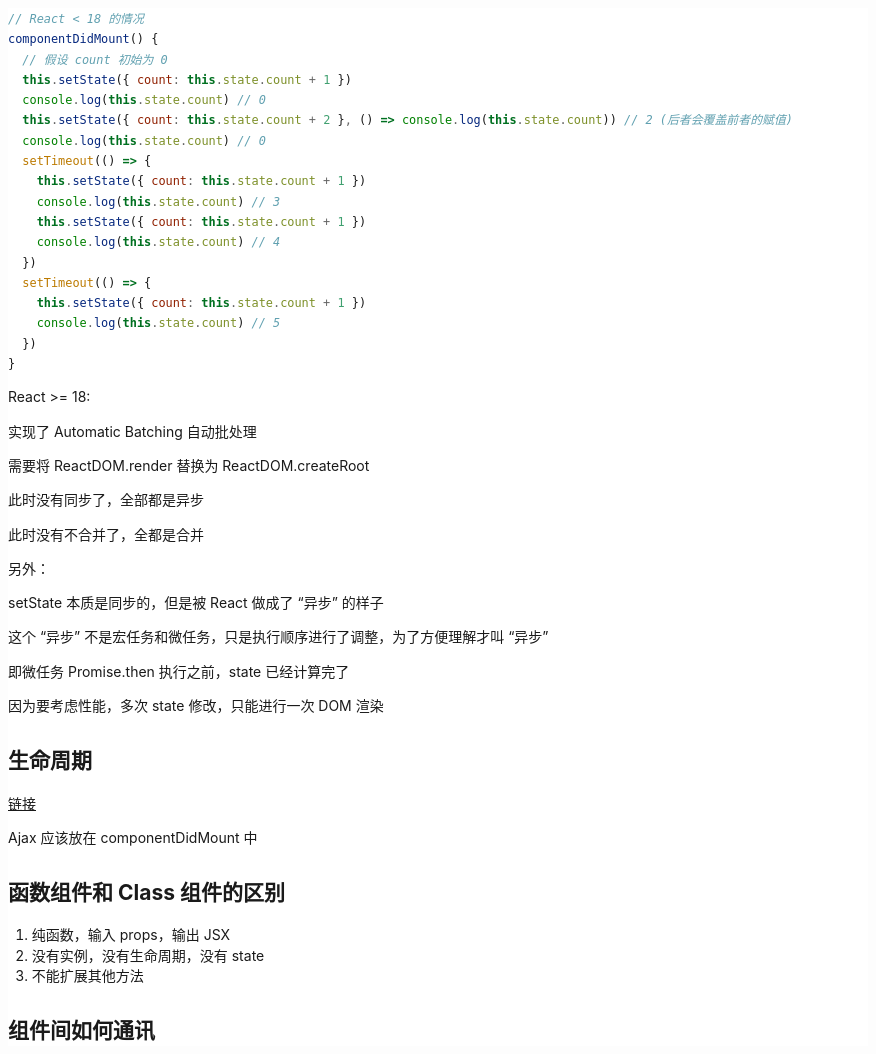 ```jsx
// React < 18 的情况
componentDidMount() {
  // 假设 count 初始为 0
  this.setState({ count: this.state.count + 1 })
  console.log(this.state.count) // 0
  this.setState({ count: this.state.count + 2 }, () => console.log(this.state.count)) // 2 (后者会覆盖前者的赋值)
  console.log(this.state.count) // 0
  setTimeout(() => {
    this.setState({ count: this.state.count + 1 })
    console.log(this.state.count) // 3
    this.setState({ count: this.state.count + 1 })
    console.log(this.state.count) // 4
  })
  setTimeout(() => {
    this.setState({ count: this.state.count + 1 })
    console.log(this.state.count) // 5
  })
}
```

React >= 18:

实现了 Automatic Batching 自动批处理

需要将 ReactDOM.render 替换为 ReactDOM.createRoot

此时没有同步了，全部都是异步

此时没有不合并了，全都是合并

另外：

setState 本质是同步的，但是被 React 做成了 “异步” 的样子

这个 “异步” 不是宏任务和微任务，只是执行顺序进行了调整，为了方便理解才叫 “异步”

即微任务 Promise.then 执行之前，state 已经计算完了

因为要考虑性能，多次 state 修改，只能进行一次 DOM 渲染

## 生命周期

[链接](https://projects.wojtekmaj.pl/react-lifecycle-methods-diagram/)

Ajax 应该放在 componentDidMount 中

## 函数组件和 Class 组件的区别

1. 纯函数，输入 props，输出 JSX
2. 没有实例，没有生命周期，没有 state
3. 不能扩展其他方法

## 组件间如何通讯
